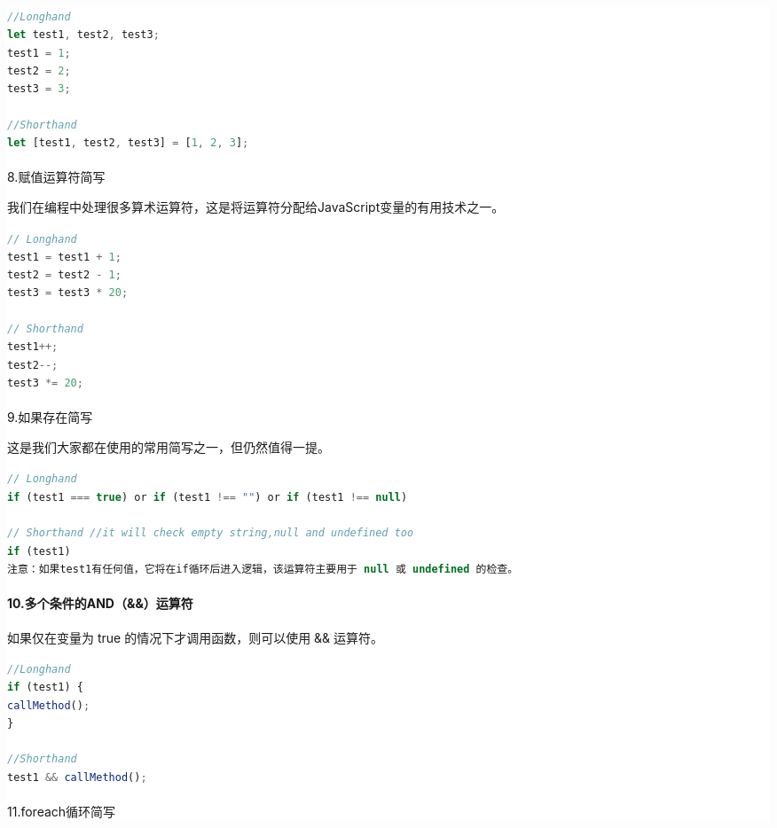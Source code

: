 
```javascript
//Longhand
let test1, test2, test3;
test1 = 1;
test2 = 2;
test3 = 3;

//Shorthand
let [test1, test2, test3] = [1, 2, 3];
```
#### 
8.赋值运算符简写

我们在编程中处理很多算术运算符，这是将运算符分配给JavaScript变量的有用技术之一。
```javascript
// Longhand
test1 = test1 + 1;
test2 = test2 - 1;
test3 = test3 * 20;

// Shorthand
test1++;
test2--;
test3 *= 20;
```
#### 
9.如果存在简写

这是我们大家都在使用的常用简写之一，但仍然值得一提。


```javascript
// Longhand
if (test1 === true) or if (test1 !== "") or if (test1 !== null)

// Shorthand //it will check empty string,null and undefined too
if (test1)
注意：如果test1有任何值，它将在if循环后进入逻辑，该运算符主要用于 null 或 undefined 的检查。
```


#### 10.多个条件的AND（&&）运算符

如果仅在变量为 true 的情况下才调用函数，则可以使用 && 运算符。


```javascript
//Longhand
if (test1) {
callMethod();
}

//Shorthand
test1 && callMethod();
```
#### 
11.foreach循环简写
